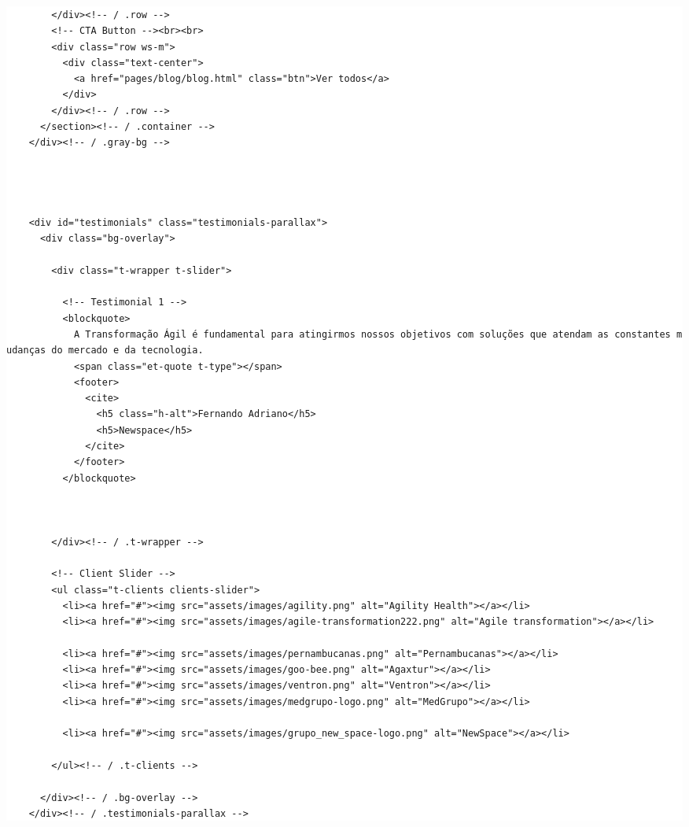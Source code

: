 
            </div><!-- / .row -->
            <!-- CTA Button --><br><br>
            <div class="row ws-m">
              <div class="text-center">
                <a href="pages/blog/blog.html" class="btn">Ver todos</a>
              </div>
            </div><!-- / .row -->
          </section><!-- / .container -->
        </div><!-- / .gray-bg -->




        <div id="testimonials" class="testimonials-parallax">
          <div class="bg-overlay">
            
            <div class="t-wrapper t-slider">

              <!-- Testimonial 1 -->
              <blockquote>
                A Transformação Ágil é fundamental para atingirmos nossos objetivos com soluções que atendam as constantes mudanças do mercado e da tecnologia.
                <span class="et-quote t-type"></span>
                <footer>
                  <cite>
                    <h5 class="h-alt">Fernando Adriano</h5>
                    <h5>Newspace</h5>
                  </cite>
                </footer>
              </blockquote>

             

            </div><!-- / .t-wrapper -->
            
            <!-- Client Slider -->
            <ul class="t-clients clients-slider">
              <li><a href="#"><img src="assets/images/agility.png" alt="Agility Health"></a></li>
              <li><a href="#"><img src="assets/images/agile-transformation222.png" alt="Agile transformation"></a></li>
              
              <li><a href="#"><img src="assets/images/pernambucanas.png" alt="Pernambucanas"></a></li>
              <li><a href="#"><img src="assets/images/goo-bee.png" alt="Agaxtur"></a></li>
              <li><a href="#"><img src="assets/images/ventron.png" alt="Ventron"></a></li>
              <li><a href="#"><img src="assets/images/medgrupo-logo.png" alt="MedGrupo"></a></li>
             
              <li><a href="#"><img src="assets/images/grupo_new_space-logo.png" alt="NewSpace"></a></li>
              
            </ul><!-- / .t-clients -->

          </div><!-- / .bg-overlay -->
        </div><!-- / .testimonials-parallax -->

